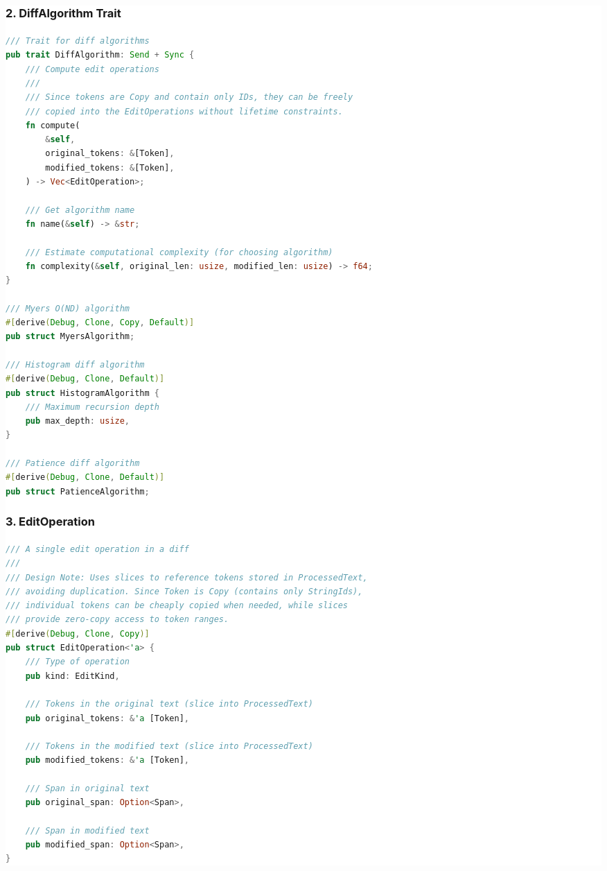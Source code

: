 ### 2. DiffAlgorithm Trait

```rust
/// Trait for diff algorithms
pub trait DiffAlgorithm: Send + Sync {
    /// Compute edit operations
    ///
    /// Since tokens are Copy and contain only IDs, they can be freely
    /// copied into the EditOperations without lifetime constraints.
    fn compute(
        &self,
        original_tokens: &[Token],
        modified_tokens: &[Token],
    ) -> Vec<EditOperation>;

    /// Get algorithm name
    fn name(&self) -> &str;

    /// Estimate computational complexity (for choosing algorithm)
    fn complexity(&self, original_len: usize, modified_len: usize) -> f64;
}

/// Myers O(ND) algorithm
#[derive(Debug, Clone, Copy, Default)]
pub struct MyersAlgorithm;

/// Histogram diff algorithm
#[derive(Debug, Clone, Default)]
pub struct HistogramAlgorithm {
    /// Maximum recursion depth
    pub max_depth: usize,
}

/// Patience diff algorithm
#[derive(Debug, Clone, Default)]
pub struct PatienceAlgorithm;
```

### 3. EditOperation

```rust
/// A single edit operation in a diff
///
/// Design Note: Uses slices to reference tokens stored in ProcessedText,
/// avoiding duplication. Since Token is Copy (contains only StringIds),
/// individual tokens can be cheaply copied when needed, while slices
/// provide zero-copy access to token ranges.
#[derive(Debug, Clone, Copy)]
pub struct EditOperation<'a> {
    /// Type of operation
    pub kind: EditKind,

    /// Tokens in the original text (slice into ProcessedText)
    pub original_tokens: &'a [Token],

    /// Tokens in the modified text (slice into ProcessedText)
    pub modified_tokens: &'a [Token],

    /// Span in original text
    pub original_span: Option<Span>,

    /// Span in modified text
    pub modified_span: Option<Span>,
}
```